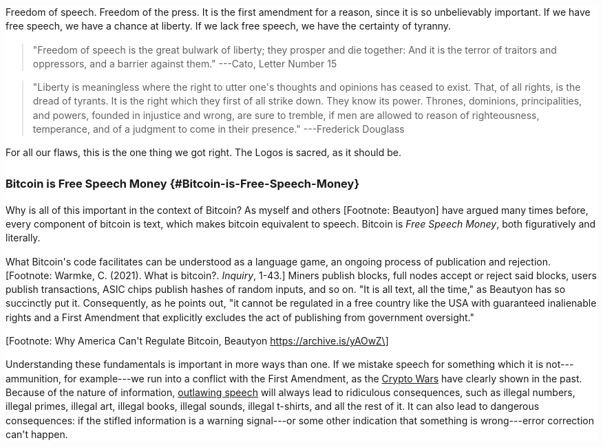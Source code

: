 Freedom of speech. Freedom of the press. It is the first amendment for a
reason, since it is so unbelievably important. If we have free speech,
we have a chance at liberty. If we lack free speech, we have the
certainty of tyranny.

> \"Freedom of speech is the great bulwark of liberty; they prosper and
> die together: And it is the terror of traitors and oppressors, and a
> barrier against them.\" ---Cato, Letter Number 15

> \"Liberty is meaningless where the right to utter one\'s thoughts and
> opinions has ceased to exist. That, of all rights, is the dread of
> tyrants. It is the right which they first of all strike down. They
> know its power. Thrones, dominions, principalities, and powers,
> founded in injustice and wrong, are sure to tremble, if men are
> allowed to reason of righteousness, temperance, and of a judgment to
> come in their presence.\" ---Frederick Douglass

For all our flaws, this is the one thing we got right. The Logos is
sacred, as it should be.

### Bitcoin is Free Speech Money {#Bitcoin-is-Free-Speech-Money}

Why is all of this important in the context of Bitcoin? As myself and
others \[Footnote: Beautyon\] have argued many times before, every
component of bitcoin is text, which makes bitcoin equivalent to speech.
Bitcoin is *Free Speech Money*, both figuratively and literally.

What Bitcoin\'s code facilitates can be understood as a language game,
an ongoing process of publication and rejection. \[Footnote: Warmke, C.
(2021). What is bitcoin?. *Inquiry*, 1-43.\] Miners publish blocks, full
nodes accept or reject said blocks, users publish transactions, ASIC
chips publish hashes of random inputs, and so on. \"It is all text, all
the time,\" as Beautyon has so succinctly put it. Consequently, as he
points out, \"it cannot be regulated in a free country like the USA with
guaranteed inalienable rights and a First Amendment that explicitly
excludes the act of publishing from government oversight.\"

\[Footnote: Why America Can\'t Regulate Bitcoin, Beautyon
https://archive.is/yAOwZ\]

Understanding these fundamentals is important in more ways than one. If
we mistake speech for something which it is not---ammunition, for
example---we run into a conflict with the First Amendment, as
the [Crypto Wars](https://en.wikipedia.org/wiki/Crypto_Wars) have
clearly shown in the past. Because of the nature of
information, [outlawing
speech](https://dergigi.com/2021/08/02/implications-of-outlawing-bitcoin/) will
always lead to ridiculous consequences, such as illegal numbers, illegal
primes, illegal art, illegal books, illegal sounds, illegal t-shirts,
and all the rest of it. It can also lead to dangerous consequences: if
the stifled information is a warning signal---or some other indication
that something is wrong---error correction can\'t happen.
